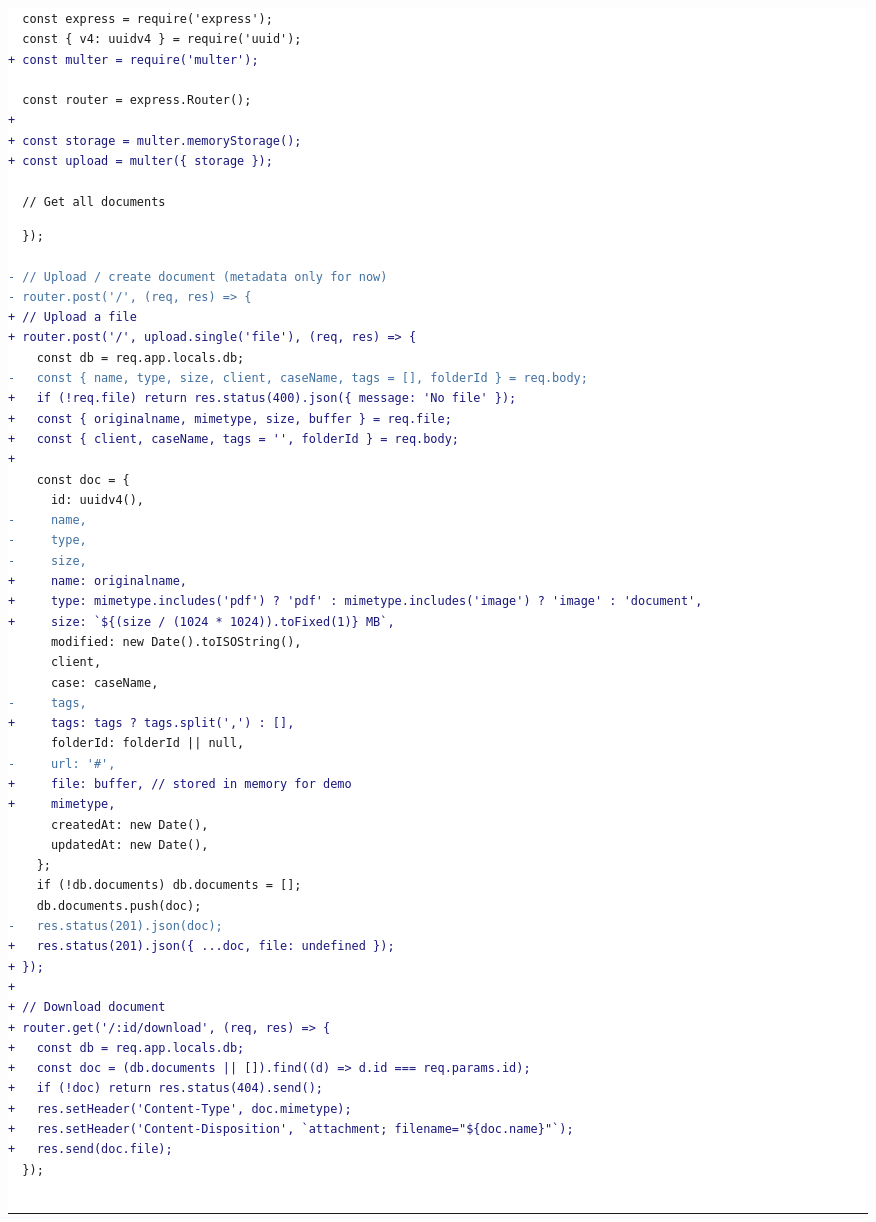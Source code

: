 
```diff
  const express = require('express');
  const { v4: uuidv4 } = require('uuid');
+ const multer = require('multer');
  
  const router = express.Router();
+ 
+ const storage = multer.memoryStorage();
+ const upload = multer({ storage });
  
  // Get all documents
```

```diff
  });
  
- // Upload / create document (metadata only for now)
- router.post('/', (req, res) => {
+ // Upload a file
+ router.post('/', upload.single('file'), (req, res) => {
    const db = req.app.locals.db;
-   const { name, type, size, client, caseName, tags = [], folderId } = req.body;
+   if (!req.file) return res.status(400).json({ message: 'No file' });
+   const { originalname, mimetype, size, buffer } = req.file;
+   const { client, caseName, tags = '', folderId } = req.body;
+ 
    const doc = {
      id: uuidv4(),
-     name,
-     type,
-     size,
+     name: originalname,
+     type: mimetype.includes('pdf') ? 'pdf' : mimetype.includes('image') ? 'image' : 'document',
+     size: `${(size / (1024 * 1024)).toFixed(1)} MB`,
      modified: new Date().toISOString(),
      client,
      case: caseName,
-     tags,
+     tags: tags ? tags.split(',') : [],
      folderId: folderId || null,
-     url: '#',
+     file: buffer, // stored in memory for demo
+     mimetype,
      createdAt: new Date(),
      updatedAt: new Date(),
    };
    if (!db.documents) db.documents = [];
    db.documents.push(doc);
-   res.status(201).json(doc);
+   res.status(201).json({ ...doc, file: undefined });
+ });
+ 
+ // Download document
+ router.get('/:id/download', (req, res) => {
+   const db = req.app.locals.db;
+   const doc = (db.documents || []).find((d) => d.id === req.params.id);
+   if (!doc) return res.status(404).send();
+   res.setHeader('Content-Type', doc.mimetype);
+   res.setHeader('Content-Disposition', `attachment; filename="${doc.name}"`);
+   res.send(doc.file);
  });
  
```

---